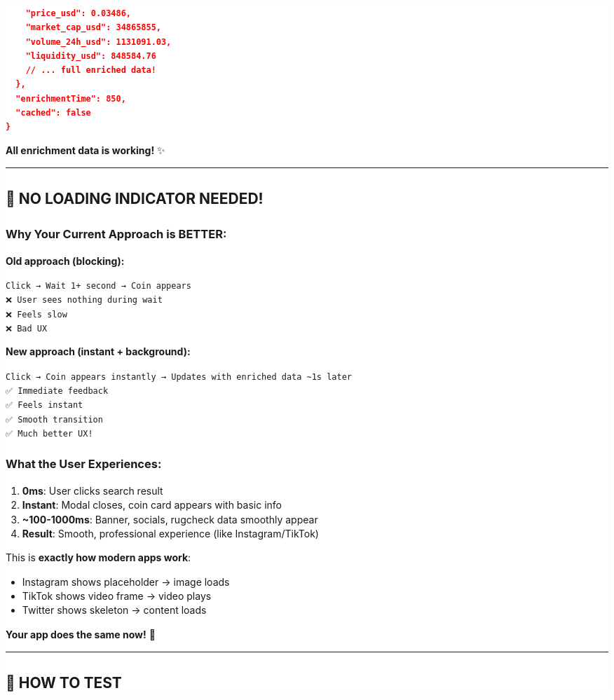 ```json
    "price_usd": 0.03486,
    "market_cap_usd": 34865855,
    "volume_24h_usd": 1131091.03,
    "liquidity_usd": 848584.76
    // ... full enriched data!
  },
  "enrichmentTime": 850,
  "cached": false
}
```

**All enrichment data is working!** ✨

---

## 🎨 NO LOADING INDICATOR NEEDED!

### Why Your Current Approach is BETTER:

**Old approach (blocking):**
```
Click → Wait 1+ second → Coin appears
❌ User sees nothing during wait
❌ Feels slow
❌ Bad UX
```

**New approach (instant + background):**
```
Click → Coin appears instantly → Updates with enriched data ~1s later
✅ Immediate feedback
✅ Feels instant
✅ Smooth transition
✅ Much better UX!
```

### What the User Experiences:

1. **0ms**: User clicks search result
2. **Instant**: Modal closes, coin card appears with basic info
3. **~100-1000ms**: Banner, socials, rugcheck data smoothly appear
4. **Result**: Smooth, professional experience (like Instagram/TikTok)

This is **exactly how modern apps work**:
- Instagram shows placeholder → image loads
- TikTok shows video frame → video plays
- Twitter shows skeleton → content loads

**Your app does the same now!** 🎯

---

## 🧪 HOW TO TEST
